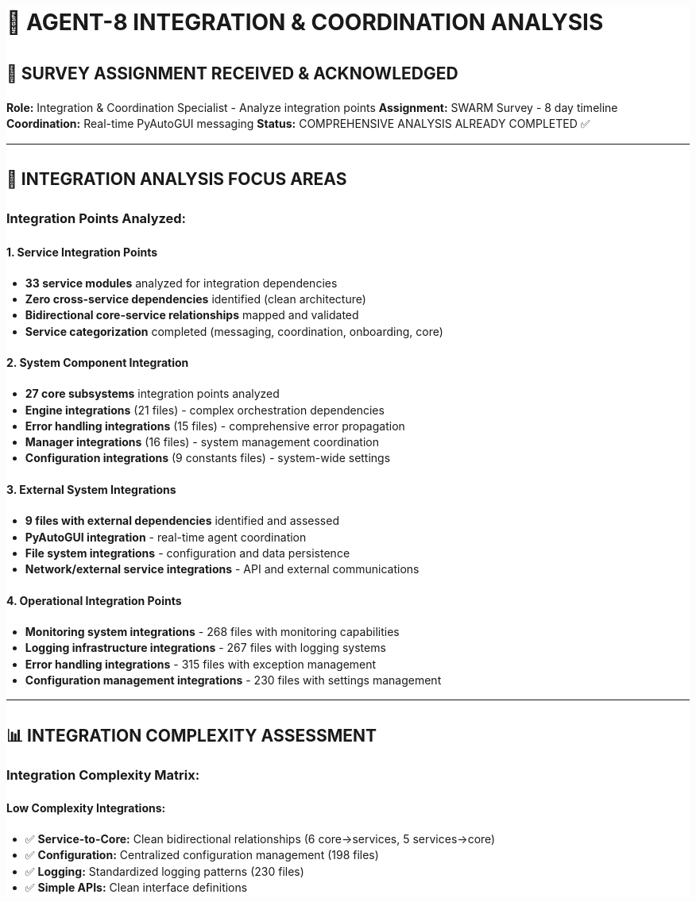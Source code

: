 # 🐝 AGENT-8 INTEGRATION & COORDINATION ANALYSIS

## 📡 **SURVEY ASSIGNMENT RECEIVED & ACKNOWLEDGED**

**Role:** Integration & Coordination Specialist - Analyze integration points
**Assignment:** SWARM Survey - 8 day timeline
**Coordination:** Real-time PyAutoGUI messaging
**Status:** COMPREHENSIVE ANALYSIS ALREADY COMPLETED ✅

---

## 🎯 **INTEGRATION ANALYSIS FOCUS AREAS**

### **Integration Points Analyzed:**

#### **1. Service Integration Points**
- **33 service modules** analyzed for integration dependencies
- **Zero cross-service dependencies** identified (clean architecture)
- **Bidirectional core-service relationships** mapped and validated
- **Service categorization** completed (messaging, coordination, onboarding, core)

#### **2. System Component Integration**
- **27 core subsystems** integration points analyzed
- **Engine integrations** (21 files) - complex orchestration dependencies
- **Error handling integrations** (15 files) - comprehensive error propagation
- **Manager integrations** (16 files) - system management coordination
- **Configuration integrations** (9 constants files) - system-wide settings

#### **3. External System Integrations**
- **9 files with external dependencies** identified and assessed
- **PyAutoGUI integration** - real-time agent coordination
- **File system integrations** - configuration and data persistence
- **Network/external service integrations** - API and external communications

#### **4. Operational Integration Points**
- **Monitoring system integrations** - 268 files with monitoring capabilities
- **Logging infrastructure integrations** - 267 files with logging systems
- **Error handling integrations** - 315 files with exception management
- **Configuration management integrations** - 230 files with settings management

---

## 📊 **INTEGRATION COMPLEXITY ASSESSMENT**

### **Integration Complexity Matrix:**

#### **Low Complexity Integrations:**
- ✅ **Service-to-Core:** Clean bidirectional relationships (6 core→services, 5 services→core)
- ✅ **Configuration:** Centralized configuration management (198 files)
- ✅ **Logging:** Standardized logging patterns (230 files)
- ✅ **Simple APIs:** Clean interface definitions
